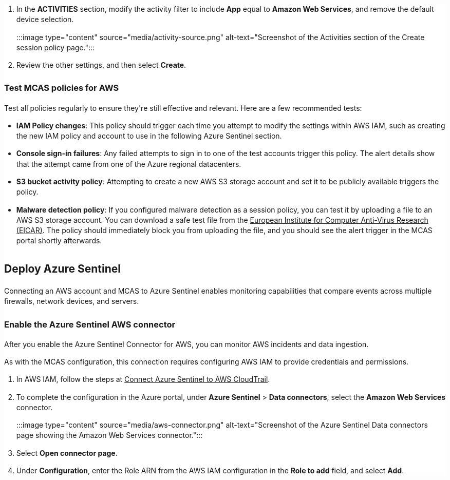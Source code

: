 1. In the **ACTIVITIES** section, modify the activity filter to include **App** equal to **Amazon Web Services**, and remove the default device selection.
   
   :::image type="content" source="media/activity-source.png" alt-text="Screenshot of the Activities section of the Create session policy page.":::
   
1. Review the other settings, and then select **Create**.

### Test MCAS policies for AWS

Test all policies regularly to ensure they're still effective and relevant. Here are a few recommended tests:

- **IAM Policy changes**: This policy should trigger each time you attempt to modify the settings within AWS IAM, such as creating the new IAM policy and account to use in the following Azure Sentinel section.

- **Console sign-in failures**: Any failed attempts to sign in to one of the test accounts trigger this policy. The alert details show that the attempt came from one of the Azure regional datacenters.

- **S3 bucket activity policy**: Attempting to create a new AWS S3 storage account and set it to be publicly available triggers the policy.

- **Malware detection policy**: If you configured malware detection as a session policy, you can test it by uploading a file to an AWS S3 storage account. You can download a safe test file from the [European Institute for Computer Anti-Virus Research (EICAR)](https://www.eicar.org/). The policy should immediately block you from uploading the file, and you should see the alert trigger in the MCAS portal shortly afterwards.

## Deploy Azure Sentinel

Connecting an AWS account and MCAS to Azure Sentinel enables monitoring capabilities that compare events across multiple firewalls, network devices, and servers.

### Enable the Azure Sentinel AWS connector

After you enable the Azure Sentinel Connector for AWS, you can monitor AWS incidents and data ingestion.

As with the MCAS configuration, this connection requires configuring AWS IAM to provide credentials and permissions.

1. In AWS IAM, follow the steps at [Connect Azure Sentinel to AWS CloudTrail](/azure/sentinel/connect-aws).
   
1. To complete the configuration in the Azure portal, under **Azure Sentinel** > **Data connectors**, select the **Amazon Web Services** connector.
   
   :::image type="content" source="media/aws-connector.png" alt-text="Screenshot of the Azure Sentinel Data connectors page showing the Amazon Web Services connector.":::
   
1. Select **Open connector page**.
   
1. Under **Configuration**, enter the Role ARN from the AWS IAM configuration in the **Role to add** field, and select **Add**.
   